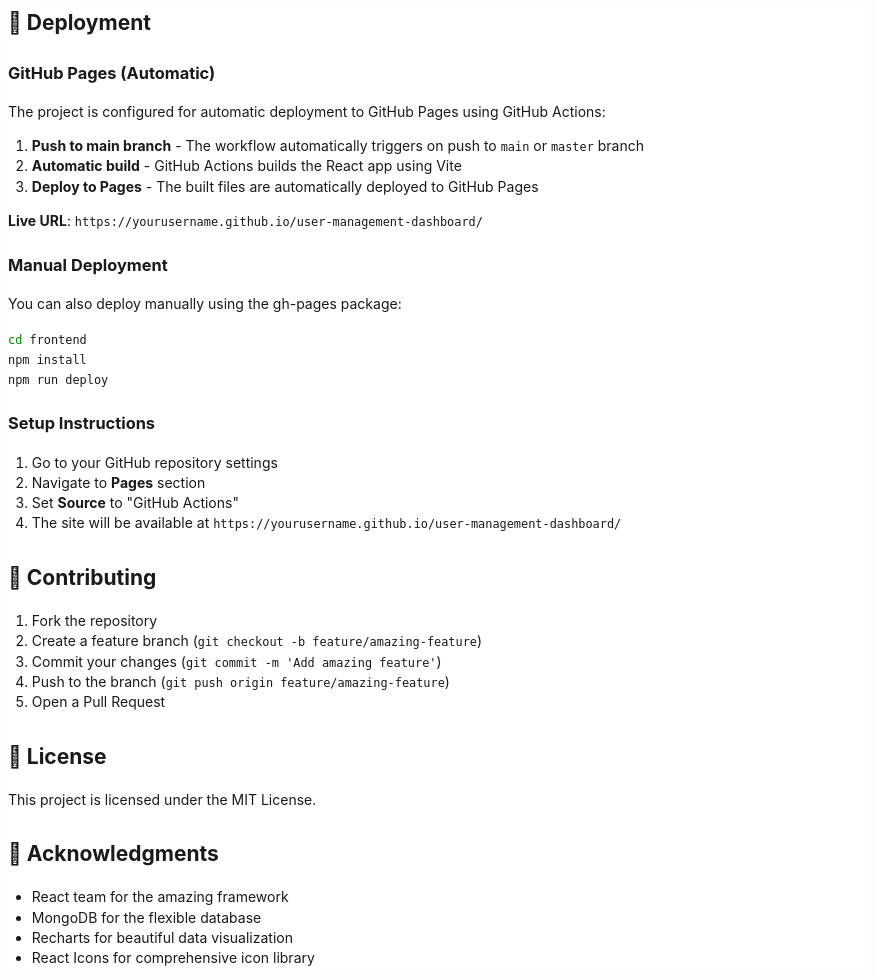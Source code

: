 ## 🚀 Deployment

### GitHub Pages (Automatic)
The project is configured for automatic deployment to GitHub Pages using GitHub Actions:

1. **Push to main branch** - The workflow automatically triggers on push to `main` or `master` branch
2. **Automatic build** - GitHub Actions builds the React app using Vite
3. **Deploy to Pages** - The built files are automatically deployed to GitHub Pages

**Live URL**: `https://yourusername.github.io/user-management-dashboard/`

### Manual Deployment
You can also deploy manually using the gh-pages package:

```bash
cd frontend
npm install
npm run deploy
```

### Setup Instructions
1. Go to your GitHub repository settings
2. Navigate to **Pages** section
3. Set **Source** to "GitHub Actions"
4. The site will be available at `https://yourusername.github.io/user-management-dashboard/`

## 🤝 Contributing

1. Fork the repository
2. Create a feature branch (`git checkout -b feature/amazing-feature`)
3. Commit your changes (`git commit -m 'Add amazing feature'`)
4. Push to the branch (`git push origin feature/amazing-feature`)
5. Open a Pull Request

## 📝 License

This project is licensed under the MIT License.

## 🙏 Acknowledgments

- React team for the amazing framework
- MongoDB for the flexible database
- Recharts for beautiful data visualization
- React Icons for comprehensive icon library
